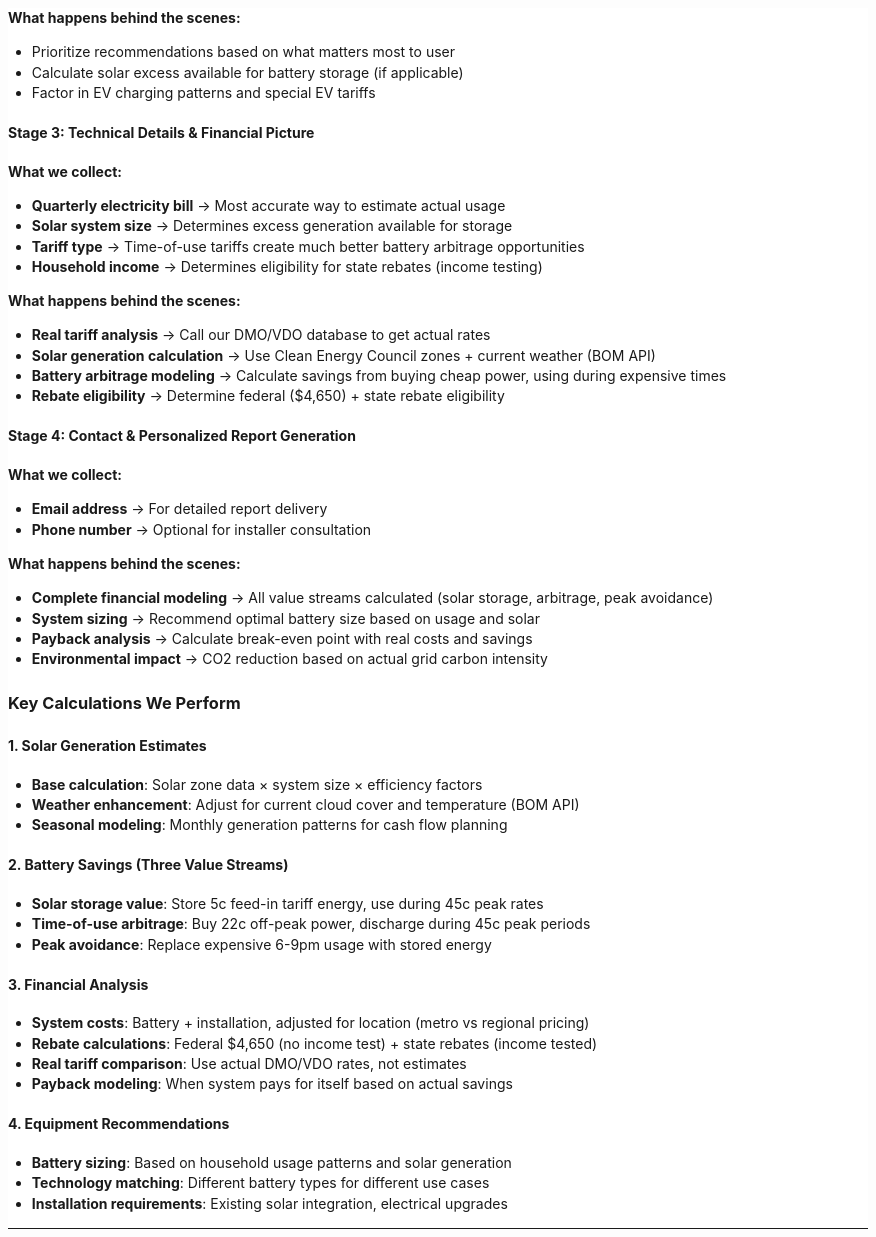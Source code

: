 **What happens behind the scenes:**
- Prioritize recommendations based on what matters most to user
- Calculate solar excess available for battery storage (if applicable)
- Factor in EV charging patterns and special EV tariffs

#### Stage 3: Technical Details & Financial Picture
**What we collect:**
- **Quarterly electricity bill** → Most accurate way to estimate actual usage
- **Solar system size** → Determines excess generation available for storage
- **Tariff type** → Time-of-use tariffs create much better battery arbitrage opportunities
- **Household income** → Determines eligibility for state rebates (income testing)

**What happens behind the scenes:**
- **Real tariff analysis** → Call our DMO/VDO database to get actual rates
- **Solar generation calculation** → Use Clean Energy Council zones + current weather (BOM API)
- **Battery arbitrage modeling** → Calculate savings from buying cheap power, using during expensive times
- **Rebate eligibility** → Determine federal ($4,650) + state rebate eligibility

#### Stage 4: Contact & Personalized Report Generation
**What we collect:**
- **Email address** → For detailed report delivery
- **Phone number** → Optional for installer consultation

**What happens behind the scenes:**
- **Complete financial modeling** → All value streams calculated (solar storage, arbitrage, peak avoidance)
- **System sizing** → Recommend optimal battery size based on usage and solar
- **Payback analysis** → Calculate break-even point with real costs and savings
- **Environmental impact** → CO2 reduction based on actual grid carbon intensity

### Key Calculations We Perform

#### 1. Solar Generation Estimates
- **Base calculation**: Solar zone data × system size × efficiency factors
- **Weather enhancement**: Adjust for current cloud cover and temperature (BOM API)
- **Seasonal modeling**: Monthly generation patterns for cash flow planning

#### 2. Battery Savings (Three Value Streams)
- **Solar storage value**: Store 5c feed-in tariff energy, use during 45c peak rates
- **Time-of-use arbitrage**: Buy 22c off-peak power, discharge during 45c peak periods
- **Peak avoidance**: Replace expensive 6-9pm usage with stored energy

#### 3. Financial Analysis
- **System costs**: Battery + installation, adjusted for location (metro vs regional pricing)
- **Rebate calculations**: Federal $4,650 (no income test) + state rebates (income tested)
- **Real tariff comparison**: Use actual DMO/VDO rates, not estimates
- **Payback modeling**: When system pays for itself based on actual savings

#### 4. Equipment Recommendations
- **Battery sizing**: Based on household usage patterns and solar generation
- **Technology matching**: Different battery types for different use cases
- **Installation requirements**: Existing solar integration, electrical upgrades

---